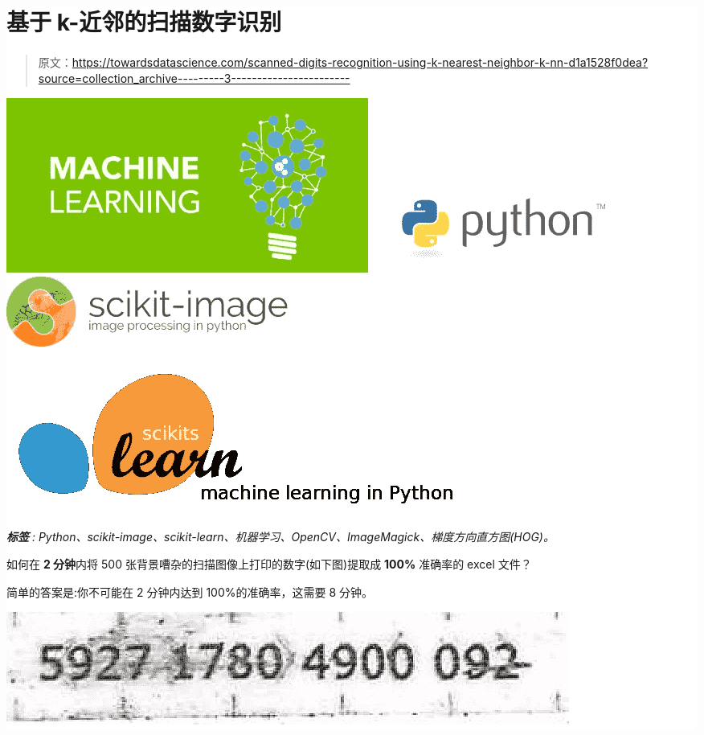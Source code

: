 # 基于 k-近邻的扫描数字识别

> 原文：<https://towardsdatascience.com/scanned-digits-recognition-using-k-nearest-neighbor-k-nn-d1a1528f0dea?source=collection_archive---------3----------------------->

![](img/0c34dfee5291ca4d64ef9cc5370575b7.png)![](img/03ca2c620aa4e3936fba7ab6809c03cf.png)![](img/e91e997b98429bf4f6d5a4e8ebaaa317.png)![](img/48d281c04424355e4f251066230d5c29.png)

***标签*** *: Python、scikit-image、scikit-learn、机器学习、OpenCV、ImageMagick、梯度方向直方图(HOG)。*

如何在 **2 分钟**内将 500 张背景嘈杂的扫描图像上打印的数字(如下图)提取成 **100%** 准确率的 excel 文件？

简单的答案是:你不可能在 2 分钟内达到 100%的准确率，这需要 8 分钟。

![](img/ebb91ff778eef765dc159fd59263248a.png)
